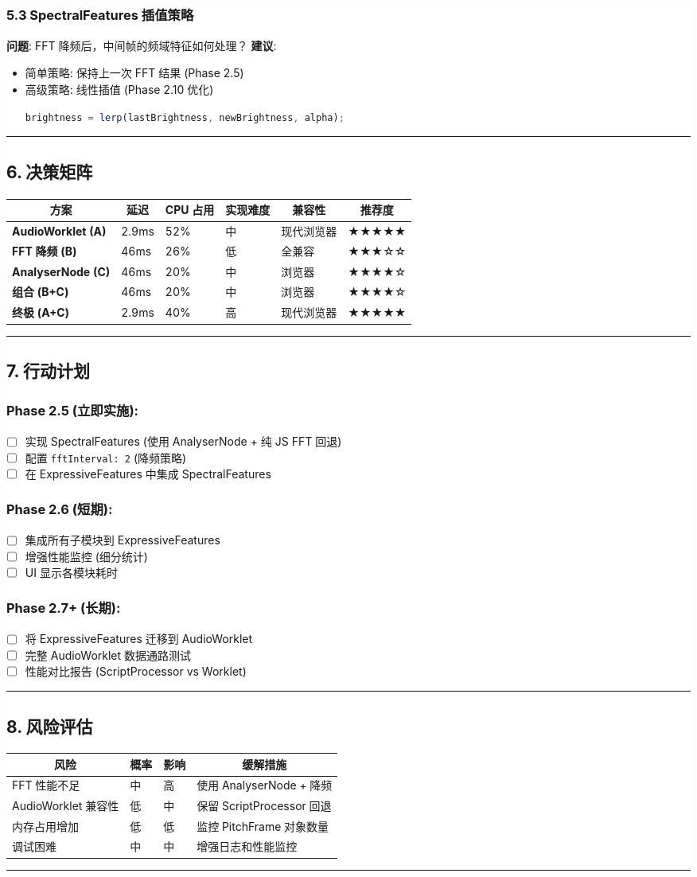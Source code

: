 ### 5.3 SpectralFeatures 插值策略

**问题**: FFT 降频后，中间帧的频域特征如何处理？
**建议**:
- 简单策略: 保持上一次 FFT 结果 (Phase 2.5)
- 高级策略: 线性插值 (Phase 2.10 优化)
  ```javascript
  brightness = lerp(lastBrightness, newBrightness, alpha);
  ```

---

## 6. 决策矩阵

| 方案 | 延迟 | CPU 占用 | 实现难度 | 兼容性 | 推荐度 |
|------|------|---------|---------|--------|--------|
| **AudioWorklet (A)** | 2.9ms | 52% | 中 | 现代浏览器 | ★★★★★ |
| **FFT 降频 (B)** | 46ms | 26% | 低 | 全兼容 | ★★★☆☆ |
| **AnalyserNode (C)** | 46ms | 20% | 中 | 浏览器 | ★★★★☆ |
| **组合 (B+C)** | 46ms | 20% | 中 | 浏览器 | ★★★★☆ |
| **终极 (A+C)** | 2.9ms | 40% | 高 | 现代浏览器 | ★★★★★ |

---

## 7. 行动计划

### Phase 2.5 (立即实施):
- [ ] 实现 SpectralFeatures (使用 AnalyserNode + 纯 JS FFT 回退)
- [ ] 配置 `fftInterval: 2` (降频策略)
- [ ] 在 ExpressiveFeatures 中集成 SpectralFeatures

### Phase 2.6 (短期):
- [ ] 集成所有子模块到 ExpressiveFeatures
- [ ] 增强性能监控 (细分统计)
- [ ] UI 显示各模块耗时

### Phase 2.7+ (长期):
- [ ] 将 ExpressiveFeatures 迁移到 AudioWorklet
- [ ] 完整 AudioWorklet 数据通路测试
- [ ] 性能对比报告 (ScriptProcessor vs Worklet)

---

## 8. 风险评估

| 风险 | 概率 | 影响 | 缓解措施 |
|------|------|------|---------|
| FFT 性能不足 | 中 | 高 | 使用 AnalyserNode + 降频 |
| AudioWorklet 兼容性 | 低 | 中 | 保留 ScriptProcessor 回退 |
| 内存占用增加 | 低 | 低 | 监控 PitchFrame 对象数量 |
| 调试困难 | 中 | 中 | 增强日志和性能监控 |

---